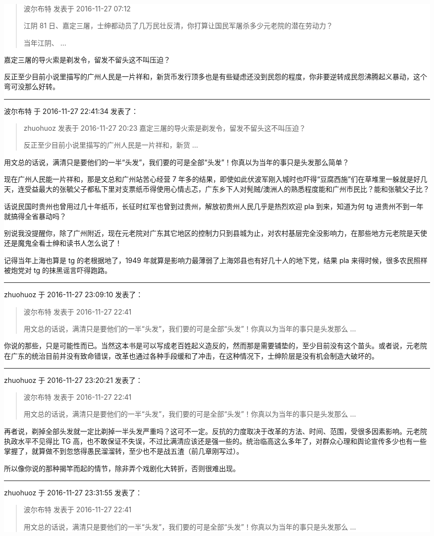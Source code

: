 > 波尔布特 发表于 2016-11-27 07:12
>
> 江阴 81 日、嘉定三屠，士绅都动员了几万民壮反清，你打算让国民军屠杀多少元老院的潜在劳动力？
>
> 当年江阴、 ...

嘉定三屠的导火索是剃发令，留发不留头这不叫压迫？

反正至少目前小说里描写的广州人民是一片祥和，新货币发行顶多也是有些疑虑还没到民怨的程度，你非要逆转成民怨沸腾起义暴动，这个弯可没那么好转。

---

波尔布特 于 2016-11-27 22:41:34 发表了：

> zhuohuoz 发表于 2016-11-27 20:23 嘉定三屠的导火索是剃发令，留发不留头这不叫压迫？
>
> 反正至少目前小说里描写的广州人民是一片祥和，新货 ...

用文总的话说，满清只是要他们的一半“头发”，我们要的可是全部“头发”！你真以为当年的事只是头发那么简单？

现在广州人民能一片祥和，那是文总和广州站苦心经营 7 年多的结果，即使如此伏波军刚入城时也吓得“豆腐西施”们在草堆里一躲就是好几天，连受益最大的张毓父子都私下里对支票纸币得使用心情忐忑，广东乡下人对髡贼/澳洲人的熟悉程度能和广州市民比？能和张毓父子比？

话说民国时贵州也曾用过几十年纸币，长征时红军也曾到过贵州，解放初贵州人民几乎是热烈欢迎 pla 到来，知道为何 tg 进贵州不到一年就搞得全省暴动吗？

别说我没提醒你，除了广州附近，现在元老院对广东其它地区的控制力只到县城为止，对农村基层完全没影响力，在那些地方元老院是天使还是魔鬼全看士绅和读书人怎么说了！

记得当年上海也算是 tg 的老根据地了，1949 年就算是影响力最薄弱了上海郊县也有好几十人的地下党，结果 pla 来得时候，很多农民照样被炮党对 tg 的抹黑谣言吓得跑路。

---

zhuohuoz 于 2016-11-27 23:09:10 发表了：

> 波尔布特 发表于 2016-11-27 22:41
>
> 用文总的话说，满清只是要他们的一半“头发”，我们要的可是全部“头发”！你真以为当年的事只是头发那么 ...

你说的那些，只是可能性而已。当然这本书是可以写成老百姓起义造反的，然而那是需要铺垫的，至少目前没有这个苗头。或者说，元老院在广东的统治目前并没有致命错误，改革也通过各种手段缓和了冲击，在这种情况下，士绅阶层是没有机会制造大破坏的。

---

zhuohuoz 于 2016-11-27 23:20:21 发表了：

> 波尔布特 发表于 2016-11-27 22:41
>
> 用文总的话说，满清只是要他们的一半“头发”，我们要的可是全部“头发”！你真以为当年的事只是头发那么 ...

再者说，剃掉全部头发就一定比剃掉一半头发严重吗？这可不一定。反抗的力度取决于改革的方法、时间、范围，受很多因素影响。元老院执政水平不见得比 TG 高，也不敢保证不失误，不过比满清应该还是强一些的。统治临高这么多年了，对群众心理和舆论宣传多少也有一些掌握了，就算做不到忽悠得愚民溜溜转，至少也不是战五渣（前几章刚写过）。

所以像你说的那种揭竿而起的情节，除非弄个戏剧化大转折，否则很难出现。

---

zhuohuoz 于 2016-11-27 23:31:55 发表了：

> 波尔布特 发表于 2016-11-27 22:41
>
> 用文总的话说，满清只是要他们的一半“头发”，我们要的可是全部“头发”！你真以为当年的事只是头发那么 ...
